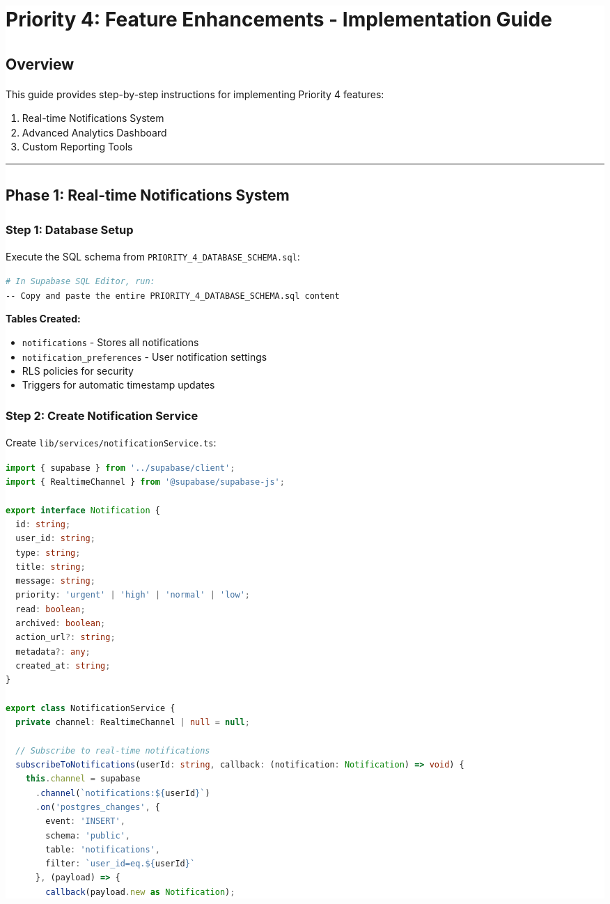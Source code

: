 # Priority 4: Feature Enhancements - Implementation Guide

## Overview

This guide provides step-by-step instructions for implementing Priority 4 features:
1. Real-time Notifications System
2. Advanced Analytics Dashboard
3. Custom Reporting Tools

---

## Phase 1: Real-time Notifications System

### Step 1: Database Setup

Execute the SQL schema from `PRIORITY_4_DATABASE_SCHEMA.sql`:

```bash
# In Supabase SQL Editor, run:
-- Copy and paste the entire PRIORITY_4_DATABASE_SCHEMA.sql content
```

**Tables Created:**
- `notifications` - Stores all notifications
- `notification_preferences` - User notification settings
- RLS policies for security
- Triggers for automatic timestamp updates

### Step 2: Create Notification Service

Create `lib/services/notificationService.ts`:

```typescript
import { supabase } from '../supabase/client';
import { RealtimeChannel } from '@supabase/supabase-js';

export interface Notification {
  id: string;
  user_id: string;
  type: string;
  title: string;
  message: string;
  priority: 'urgent' | 'high' | 'normal' | 'low';
  read: boolean;
  archived: boolean;
  action_url?: string;
  metadata?: any;
  created_at: string;
}

export class NotificationService {
  private channel: RealtimeChannel | null = null;

  // Subscribe to real-time notifications
  subscribeToNotifications(userId: string, callback: (notification: Notification) => void) {
    this.channel = supabase
      .channel(`notifications:${userId}`)
      .on('postgres_changes', {
        event: 'INSERT',
        schema: 'public',
        table: 'notifications',
        filter: `user_id=eq.${userId}`
      }, (payload) => {
        callback(payload.new as Notification);
```